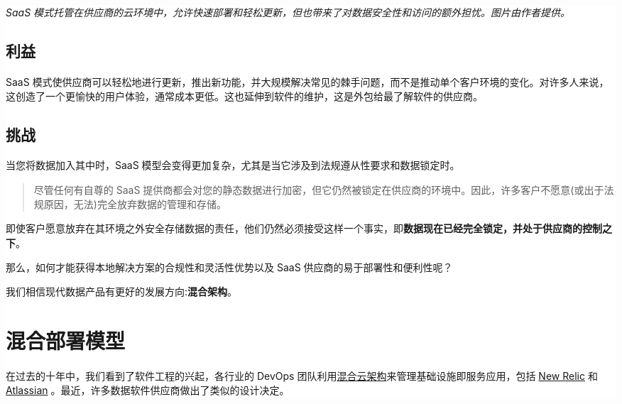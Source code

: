 *SaaS 模式托管在供应商的云环境中，允许快速部署和轻松更新，但也带来了对数据安全性和访问的额外担忧。图片由作者提供。*

## 利益

SaaS 模式使供应商可以轻松地进行更新，推出新功能，并大规模解决常见的棘手问题，而不是推动单个客户环境的变化。对许多人来说，这创造了一个更愉快的用户体验，通常成本更低。这也延伸到软件的维护，这是外包给最了解软件的供应商。

## 挑战

当您将数据加入其中时，SaaS 模型会变得更加复杂，尤其是当它涉及到法规遵从性要求和数据锁定时。

> 尽管任何有自尊的 SaaS 提供商都会对您的静态数据进行加密，但它仍然被锁定在供应商的环境中。因此，许多客户不愿意(或出于法规原因，无法)完全放弃数据的管理和存储。

即使客户愿意放弃在其环境之外安全存储数据的责任，他们仍然必须接受这样一个事实，即**数据现在已经完全锁定，并处于供应商的控制之下**。

那么，如何才能获得本地解决方案的合规性和灵活性优势以及 SaaS 供应商的易于部署性和便利性呢？

我们相信现代数据产品有更好的发展方向:**混合架构**。

# 混合部署模型

在过去的十年中，我们看到了软件工程的兴起，各行业的 DevOps 团队利用[混合云架构](https://tomtunguz.com/cloud-prem-architecture/)来管理基础设施即服务应用，包括 [New Relic](https://blog.newrelic.com/technology/hybrid-cloud-deployment-models-examples/) 和 [Atlassian](https://devops.com/3-ways-atlassian-usage-is-evolving-in-the-new-normal/) 。最近，许多数据软件供应商做出了类似的设计决定。
